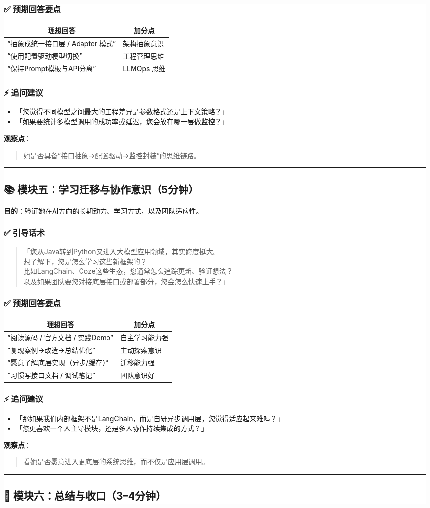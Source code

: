 ### ✅ 预期回答要点

| 理想回答 | 加分点 |
|-----------|--------|
| “抽象成统一接口层 / Adapter 模式” | 架构抽象意识 |
| “使用配置驱动模型切换” | 工程管理思维 |
| “保持Prompt模板与API分离” | LLMOps 思维 |

### ⚡ 追问建议
- 「您觉得不同模型之间最大的工程差异是参数格式还是上下文策略？」  
- 「如果要统计多模型调用的成功率或延迟，您会放在哪一层做监控？」  

**观察点**：
> 她是否具备“接口抽象→配置驱动→监控封装”的思维链路。

---

## 📚 模块五：学习迁移与协作意识（5分钟）

**目的**：验证她在AI方向的长期动力、学习方式，以及团队适应性。

### ✅ 引导话术

> 「您从Java转到Python又进入大模型应用领域，其实跨度挺大。  
> 想了解下，您是怎么学习这些新框架的？  
> 比如LangChain、Coze这些生态，您通常怎么追踪更新、验证想法？  
> 以及如果团队要您对接底层接口或部署部分，您会怎么快速上手？」  

### ✅ 预期回答要点

| 理想回答 | 加分点 |
|-----------|--------|
| “阅读源码 / 官方文档 / 实践Demo” | 自主学习能力强 |
| “复现案例→改造→总结优化” | 主动探索意识 |
| “愿意了解底层实现（异步/缓存）” | 迁移能力强 |
| “习惯写接口文档 / 调试笔记” | 团队意识好 |

### ⚡ 追问建议
- 「那如果我们内部框架不是LangChain，而是自研异步调用层，您觉得适应起来难吗？」  
- 「您更喜欢一个人主导模块，还是多人协作持续集成的方式？」  

**观察点**：
> 看她是否愿意进入更底层的系统思维，而不仅是应用层调用。

---

## 💬 模块六：总结与收口（3–4分钟）
